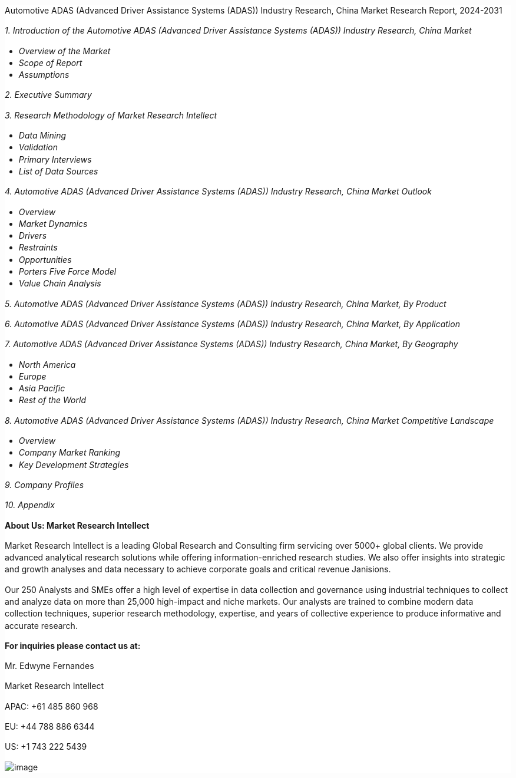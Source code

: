 Automotive ADAS (Advanced Driver Assistance Systems (ADAS)) Industry Research, China Market Research Report, 2024-2031</span></h3><p><em><span class="font-[700]">1. Introduction of the Automotive ADAS (Advanced Driver Assistance Systems (ADAS)) Industry Research, China Market</span></em></p><ul><li><em><span class="">Overview of the Market</span></em></li><li><em><span class="">Scope of Report</span></em></li><li><em><span class="">Assumptions</span></em></li></ul><p><em><span class="font-[700]">2. Executive Summary</span></em></p><p><em><span class="font-[700]">3. Research Methodology of Market Research Intellect</span></em></p><ul><li><em><span class="">Data Mining</span></em></li><li><em><span class="">Validation</span></em></li><li><em><span class="">Primary Interviews</span></em></li><li><em><span class="">List of Data Sources</span></em></li></ul><p><em><span class="font-[700]">4. Automotive ADAS (Advanced Driver Assistance Systems (ADAS)) Industry Research, China Market Outlook</span></em></p><ul><li><em><span class="">Overview</span></em></li><li><em><span class="">Market Dynamics</span></em></li><li><em><span class="">Drivers</span></em></li><li><em><span class="">Restraints</span></em></li><li><em><span class="">Opportunities</span></em></li><li><em><span class="">Porters Five Force Model</span></em></li><li><em><span class="">Value Chain Analysis</span></em></li></ul><p><em><span class="font-[700]">5. Automotive ADAS (Advanced Driver Assistance Systems (ADAS)) Industry Research, China Market, By Product</span></em></p><p><em><span class="font-[700]">6. Automotive ADAS (Advanced Driver Assistance Systems (ADAS)) Industry Research, China Market, By Application</span></em></p><p><em><span class="font-[700]">7. Automotive ADAS (Advanced Driver Assistance Systems (ADAS)) Industry Research, China Market, By Geography</span></em></p><ul><li><em><span class="">North America</span></em></li><li><em><span class="">Europe</span></em></li><li><em><span class="">Asia Pacific</span></em></li><li><em><span class="">Rest of the World</span></em></li></ul><p><em><span class="font-[700]">8. Automotive ADAS (Advanced Driver Assistance Systems (ADAS)) Industry Research, China Market Competitive Landscape</span></em></p><ul><li><em><span class="">Overview</span></em></li><li><em><span class="">Company Market Ranking</span></em></li><li><em><span class="">Key Development Strategies</span></em></li></ul><p><em><span class="font-[700]">9. Company Profiles</span></em></p><p><em><span class="font-[700]">10. Appendix</span></em></p><p><strong><span class="font-[700]">About Us: Market Research Intellect</span></strong></p><p><span class="">Market Research Intellect is a leading Global Research and Consulting firm servicing over 5000+ global clients. We provide advanced analytical research solutions while offering information-enriched research studies.&nbsp;</span>We also offer insights into strategic and growth analyses and data necessary to achieve corporate goals and critical revenue Janisions.</p><p><span class="">Our 250 Analysts and SMEs offer a high level of expertise in data collection and governance using industrial techniques to collect and analyze data on more than 25,000 high-impact and niche markets. Our analysts are trained to combine modern data collection techniques, superior research methodology, expertise, and years of collective experience to produce informative and accurate research.</span></p><p><strong>For inquiries please contact us at:</strong></p><p>Mr. Edwyne Fernandes</p><p>Market Research Intellect</p><p>APAC: +61 485 860 968</p><p>EU: +44 788 886 6344</p><p>US: +1 743 222 5439</p>
![image](https://github.com/user-attachments/assets/b3cdabfb-3017-479a-a4d5-e1ce32b76ec0)
